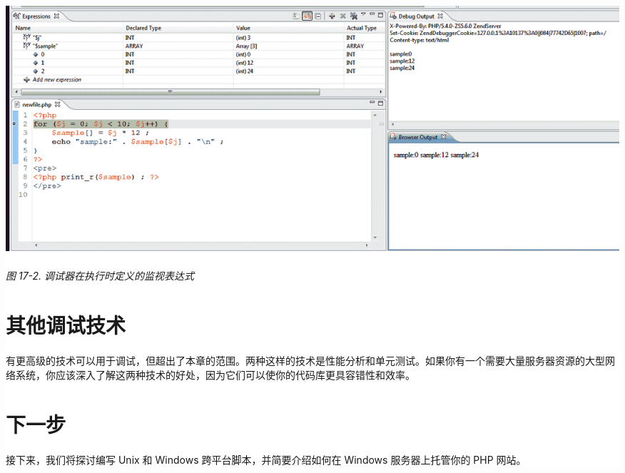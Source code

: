 ![调试器使用监视表达式定义](img/php4_1702.png)

###### 图 17-2\. 调试器在执行时定义的监视表达式

# 其他调试技术

有更高级的技术可以用于调试，但超出了本章的范围。两种这样的技术是性能分析和单元测试。如果你有一个需要大量服务器资源的大型网络系统，你应该深入了解这两种技术的好处，因为它们可以使你的代码库更具容错性和效率。

# 下一步

接下来，我们将探讨编写 Unix 和 Windows 跨平台脚本，并简要介绍如何在 Windows 服务器上托管你的 PHP 网站。

